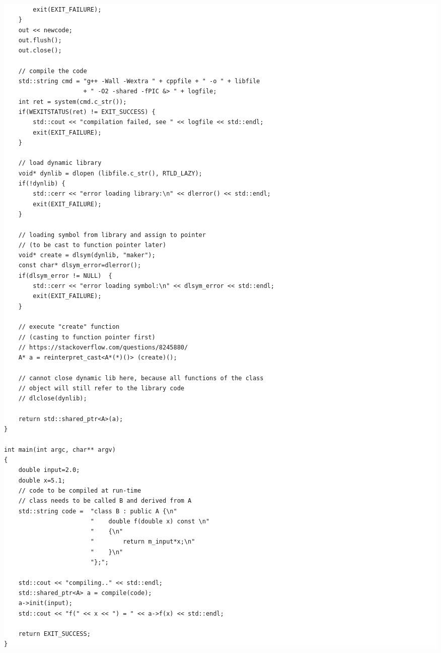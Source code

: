 ```
        exit(EXIT_FAILURE);
    }
    out << newcode;
    out.flush();
    out.close();

    // compile the code
    std::string cmd = "g++ -Wall -Wextra " + cppfile + " -o " + libfile
                      + " -O2 -shared -fPIC &> " + logfile;
    int ret = system(cmd.c_str());
    if(WEXITSTATUS(ret) != EXIT_SUCCESS) {
        std::cout << "compilation failed, see " << logfile << std::endl;
        exit(EXIT_FAILURE);
    }

    // load dynamic library
    void* dynlib = dlopen (libfile.c_str(), RTLD_LAZY);
    if(!dynlib) {
        std::cerr << "error loading library:\n" << dlerror() << std::endl;
        exit(EXIT_FAILURE);
    }

    // loading symbol from library and assign to pointer
    // (to be cast to function pointer later)
    void* create = dlsym(dynlib, "maker");
    const char* dlsym_error=dlerror();
    if(dlsym_error != NULL)  {
        std::cerr << "error loading symbol:\n" << dlsym_error << std::endl;
        exit(EXIT_FAILURE);
    }

    // execute "create" function
    // (casting to function pointer first)
    // https://stackoverflow.com/questions/8245880/
    A* a = reinterpret_cast<A*(*)()> (create)();

    // cannot close dynamic lib here, because all functions of the class
    // object will still refer to the library code
    // dlclose(dynlib);

    return std::shared_ptr<A>(a);
}

int main(int argc, char** argv)
{
    double input=2.0;
    double x=5.1;
    // code to be compiled at run-time
    // class needs to be called B and derived from A
    std::string code =  "class B : public A {\n"
                        "    double f(double x) const \n"
                        "    {\n"
                        "        return m_input*x;\n"
                        "    }\n"
                        "};";

    std::cout << "compiling.." << std::endl;
    std::shared_ptr<A> a = compile(code);
    a->init(input);
    std::cout << "f(" << x << ") = " << a->f(x) << std::endl;

    return EXIT_SUCCESS;
} 
```